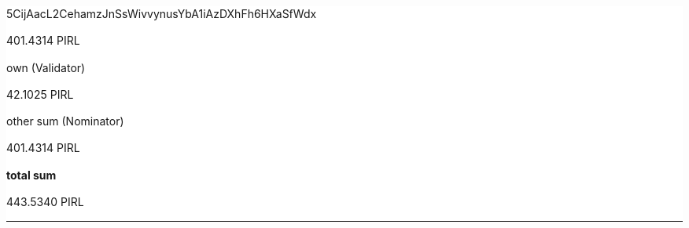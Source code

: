 5CijAacL2CehamzJnSsWivvynusYbA1iAzDXhFh6HXaSfWdx

401.4314 PIRL


own (Validator)

42.1025 PIRL

other sum (Nominator)

401.4314 PIRL

**total sum**

443.5340 PIRL

-----